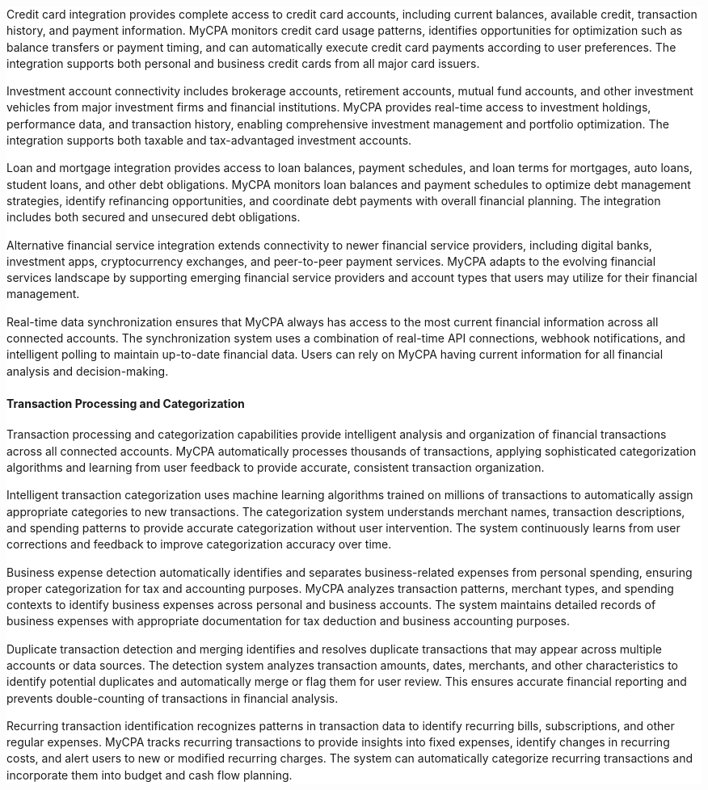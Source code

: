 Credit card integration provides complete access to credit card accounts, including current balances, available credit, transaction history, and payment information. MyCPA monitors credit card usage patterns, identifies opportunities for optimization such as balance transfers or payment timing, and can automatically execute credit card payments according to user preferences. The integration supports both personal and business credit cards from all major card issuers.

Investment account connectivity includes brokerage accounts, retirement accounts, mutual fund accounts, and other investment vehicles from major investment firms and financial institutions. MyCPA provides real-time access to investment holdings, performance data, and transaction history, enabling comprehensive investment management and portfolio optimization. The integration supports both taxable and tax-advantaged investment accounts.

Loan and mortgage integration provides access to loan balances, payment schedules, and loan terms for mortgages, auto loans, student loans, and other debt obligations. MyCPA monitors loan balances and payment schedules to optimize debt management strategies, identify refinancing opportunities, and coordinate debt payments with overall financial planning. The integration includes both secured and unsecured debt obligations.

Alternative financial service integration extends connectivity to newer financial service providers, including digital banks, investment apps, cryptocurrency exchanges, and peer-to-peer payment services. MyCPA adapts to the evolving financial services landscape by supporting emerging financial service providers and account types that users may utilize for their financial management.

Real-time data synchronization ensures that MyCPA always has access to the most current financial information across all connected accounts. The synchronization system uses a combination of real-time API connections, webhook notifications, and intelligent polling to maintain up-to-date financial data. Users can rely on MyCPA having current information for all financial analysis and decision-making.

#### Transaction Processing and Categorization

Transaction processing and categorization capabilities provide intelligent analysis and organization of financial transactions across all connected accounts. MyCPA automatically processes thousands of transactions, applying sophisticated categorization algorithms and learning from user feedback to provide accurate, consistent transaction organization.

Intelligent transaction categorization uses machine learning algorithms trained on millions of transactions to automatically assign appropriate categories to new transactions. The categorization system understands merchant names, transaction descriptions, and spending patterns to provide accurate categorization without user intervention. The system continuously learns from user corrections and feedback to improve categorization accuracy over time.

Business expense detection automatically identifies and separates business-related expenses from personal spending, ensuring proper categorization for tax and accounting purposes. MyCPA analyzes transaction patterns, merchant types, and spending contexts to identify business expenses across personal and business accounts. The system maintains detailed records of business expenses with appropriate documentation for tax deduction and business accounting purposes.

Duplicate transaction detection and merging identifies and resolves duplicate transactions that may appear across multiple accounts or data sources. The detection system analyzes transaction amounts, dates, merchants, and other characteristics to identify potential duplicates and automatically merge or flag them for user review. This ensures accurate financial reporting and prevents double-counting of transactions in financial analysis.

Recurring transaction identification recognizes patterns in transaction data to identify recurring bills, subscriptions, and other regular expenses. MyCPA tracks recurring transactions to provide insights into fixed expenses, identify changes in recurring costs, and alert users to new or modified recurring charges. The system can automatically categorize recurring transactions and incorporate them into budget and cash flow planning.
